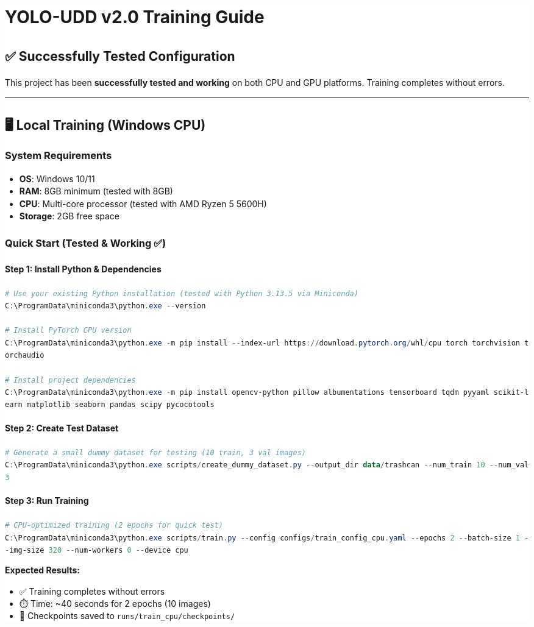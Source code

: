 # YOLO-UDD v2.0 Training Guide

## ✅ Successfully Tested Configuration

This project has been **successfully tested and working** on both CPU and GPU platforms. Training completes without errors.

---

## 🖥️ Local Training (Windows CPU)

### System Requirements
- **OS**: Windows 10/11
- **RAM**: 8GB minimum (tested with 8GB)
- **CPU**: Multi-core processor (tested with AMD Ryzen 5 5600H)
- **Storage**: 2GB free space

### Quick Start (Tested & Working ✅)

#### Step 1: Install Python & Dependencies

```powershell
# Use your existing Python installation (tested with Python 3.13.5 via Miniconda)
C:\ProgramData\miniconda3\python.exe --version

# Install PyTorch CPU version
C:\ProgramData\miniconda3\python.exe -m pip install --index-url https://download.pytorch.org/whl/cpu torch torchvision torchaudio

# Install project dependencies
C:\ProgramData\miniconda3\python.exe -m pip install opencv-python pillow albumentations tensorboard tqdm pyyaml scikit-learn matplotlib seaborn pandas scipy pycocotools
```

#### Step 2: Create Test Dataset

```powershell
# Generate a small dummy dataset for testing (10 train, 3 val images)
C:\ProgramData\miniconda3\python.exe scripts/create_dummy_dataset.py --output_dir data/trashcan --num_train 10 --num_val 3
```

#### Step 3: Run Training

```powershell
# CPU-optimized training (2 epochs for quick test)
C:\ProgramData\miniconda3\python.exe scripts/train.py --config configs/train_config_cpu.yaml --epochs 2 --batch-size 1 --img-size 320 --num-workers 0 --device cpu
```

**Expected Results:**
- ✅ Training completes without errors
- ⏱️ Time: ~40 seconds for 2 epochs (10 images)
- 💾 Checkpoints saved to `runs/train_cpu/checkpoints/`
